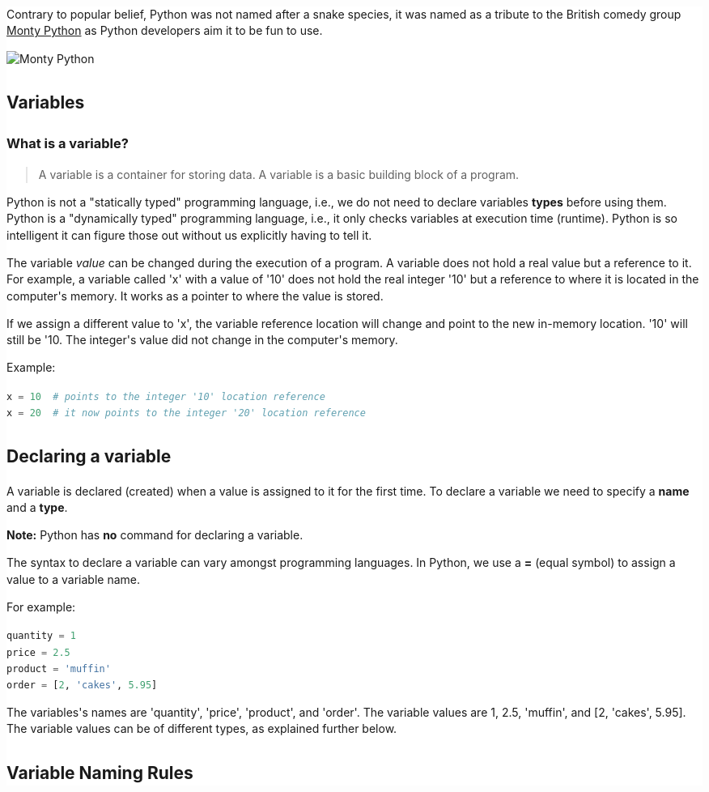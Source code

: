 Contrary to popular belief, Python was not named after a snake species, it was named as a tribute to the British comedy group [Monty Python](https://en.wikipedia.org/wiki/Monty_Python) as Python developers aim it to be fun to use.

![Monty Python](https://external-content.duckduckgo.com/iu/?u=https%3A%2F%2Fstatic2.srcdn.com%2Fwordpress%2Fwp-content%2Fuploads%2F2020%2F05%2FMonty-Python-and-the-Holy-Grail.jpg)

## Variables

### What is a variable?

> A variable is a container for storing data. A variable is a basic building block of a program.

Python is not a "statically typed" programming language, i.e., we do not need to declare variables __types__ before using them. Python is a "dynamically typed" programming language, i.e., it only checks variables at execution time (runtime). Python is so intelligent it can figure those out without us explicitly having to tell it.

The variable _value_ can be changed during the execution of a program.
A variable does not hold a real value but a reference to it. For example, a variable called 'x' with a value of '10' does not hold the real integer '10' but a reference to where it is located in the computer's memory. It works as a pointer to where the value is stored.

If we assign a different value to 'x', the variable reference location will change and point to the new in-memory location. '10' will still be '10. The integer's value did not change in the computer's memory. 

Example:

```python
x = 10  # points to the integer '10' location reference
x = 20  # it now points to the integer '20' location reference
```

## Declaring a variable

A variable is declared (created) when a value is assigned to it for the first time. To declare a variable we need to specify a __name__ and a __type__.

__Note:__ Python has __no__ command for declaring a variable.

The syntax to declare a variable can vary amongst programming languages. In Python, we use a __=__ (equal symbol) to assign a value to a variable name.

For example:

```python
quantity = 1
price = 2.5
product = 'muffin'
order = [2, 'cakes', 5.95]
```
The variables's names are 'quantity', 'price', 'product', and 'order'. The variable values are 1, 2.5, 'muffin', and [2, 'cakes', 5.95]. The variable values can be of different types, as explained further below.

## Variable Naming Rules
